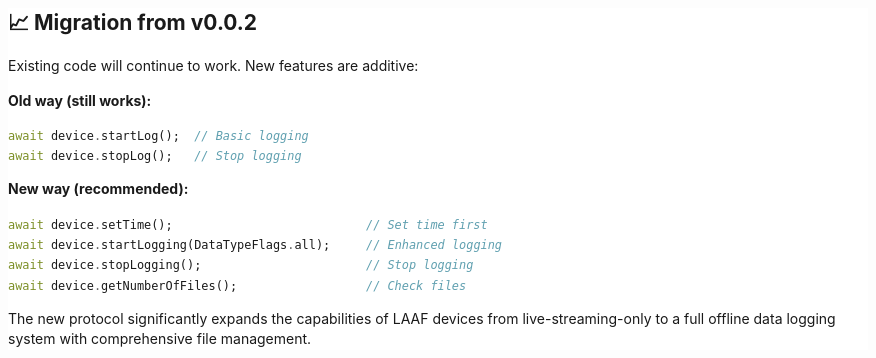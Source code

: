 ## 📈 Migration from v0.0.2

Existing code will continue to work. New features are additive:

**Old way (still works):**
```dart
await device.startLog();  // Basic logging
await device.stopLog();   // Stop logging
```

**New way (recommended):**
```dart
await device.setTime();                           // Set time first
await device.startLogging(DataTypeFlags.all);     // Enhanced logging
await device.stopLogging();                       // Stop logging
await device.getNumberOfFiles();                  // Check files
```

The new protocol significantly expands the capabilities of LAAF devices from live-streaming-only to a full offline data logging system with comprehensive file management.
